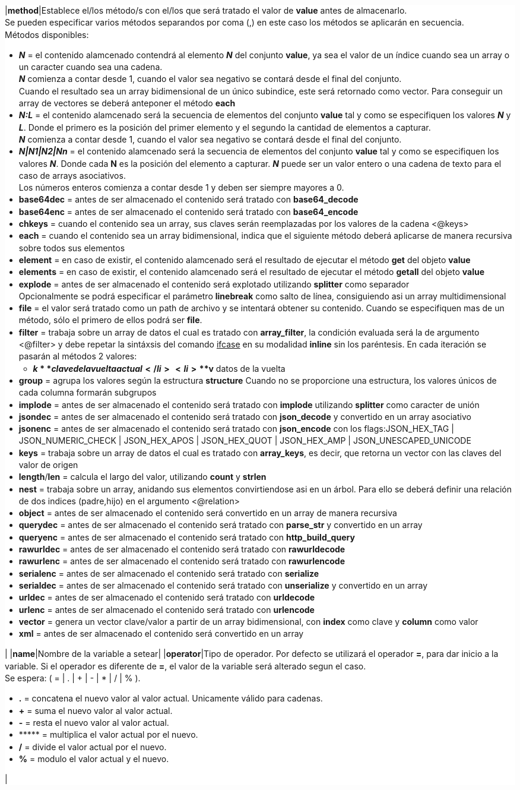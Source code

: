 |**method**|Establece el/los método/s con el/los que será tratado el valor de **value** antes de almacenarlo. <br />Se pueden especificar varios métodos separandos por coma (,) en este caso los métodos se aplicarán en secuencia.<br />Métodos disponibles:<ul><li>**<i>N</i>** = el contenido alamcenado contendrá al elemento **<i>N</i>** del conjunto **value**, ya sea el valor de un índice cuando sea un array o un caracter cuando sea una cadena.<br />**<i>N</i>** comienza a contar desde 1, cuando el valor sea negativo se contará desde el final del conjunto.<br />Cuando el resultado sea un array bidimensional de un único subindice, este será retornado como vector. Para conseguir un array de vectores se deberá anteponer el método **each**</li><li>**<i>N:L</i>** = el contenido alamcenado será la secuencia de elementos del conjunto **value** tal y como se especifiquen los valores **<i>N</i>** y **<i>L</i>**. Donde el primero es la posición del primer elemento y el segundo la cantidad de elementos a capturar.<br />**<i>N</i>** comienza a contar desde 1, cuando el valor sea negativo se contará desde el final del conjunto.</li><li>**<i>N\|N1\|N2\|Nn</i>** = el contenido alamcenado será la secuencia de elementos del conjunto **value** tal y como se especifiquen los valores **<i>N</i>**. Donde cada **N** es la posición del elemento a capturar. **<i>N</i>** puede ser un valor entero o una cadena de texto para el caso de arrays asociativos.<br />Los números enteros comienza a contar desde 1 y deben ser siempre mayores a 0.</li><li>**base64dec** = antes de ser almacenado el contenido será tratado con **base64_decode**</li><li>**base64enc** = antes de ser almacenado el contenido será tratado con **base64_encode**</li><li>**chkeys** = cuando el contenido sea un array, sus claves serán reemplazadas por los valores de la cadena <@keys></li><li>**each** = cuando el contenido sea un array bidimensional, indica que el siguiente método deberá aplicarse de manera recursiva sobre todos sus elementos</li><li>**element** = en caso de existir, el contenido alamcenado será el resultado de ejecutar el método **get** del objeto **value**</li><li>**elements** = en caso de existir, el contenido alamcenado será el resultado de ejecutar el método **getall** del objeto **value**</li><li>**explode** = antes de ser almacenado el contenido será explotado utilizando **splitter** como separador<br />Opcionalmente se podrá especificar el parámetro **linebreak** como salto de línea, consiguiendo asi un array multidimensional</li><li>**file** = el valor será tratado como un path de archivo y se intentará obtener su contenido. Cuando se especifiquen mas de un método, sólo el primero de ellos podrá ser **file**.</li><li>**filter** = trabaja sobre un array de datos el cual es tratado con **array_filter**, la condición evaluada será la de argumento <@filter> y debe repetar la sintáxsis del comando [ifcase](#ifcase) en su modalidad **inline** sin los paréntesis. En cada iteración se pasarán al métodos 2 valores: <ul><li>**$k** clave de la vuelta actual</li><li>**$v** datos de la vuelta</li></ul></li><li>**group** = agrupa los valores según la estructura **structure** Cuando no se proporcione una estructura, los valores únicos de cada columna formarán subgrupos</li><li>**implode** = antes de ser almacenado el contenido será tratado con **implode** utilizando **splitter** como caracter de unión</li><li>**jsondec** = antes de ser almacenado el contenido será tratado con **json_decode** y convertido en un array asociativo</li><li>**jsonenc** = antes de ser almacenado el contenido será tratado con **json_encode** con los flags:JSON_HEX_TAG \| JSON_NUMERIC_CHECK \| JSON_HEX_APOS \| JSON_HEX_QUOT \| JSON_HEX_AMP \| JSON_UNESCAPED_UNICODE</li><li>**keys** = trabaja sobre un array de datos el cual es tratado con **array_keys**, es decir, que retorna un vector con las claves del valor de origen</li><li>**length**/**len** = calcula el largo del valor, utilizando **count** y **strlen**</li><li>**nest** = trabaja sobre un array, anidando sus elementos convirtiendose asi en un árbol. Para ello se deberá definir una relación de dos indices (padre,hijo) en el argumento <@relation></li><li>**object** = antes de ser almacenado el contenido será convertido en un array de manera recursiva</li><li>**querydec** = antes de ser almacenado el contenido será tratado con **parse_str** y convertido en un array</li><li>**queryenc** = antes de ser almacenado el contenido será tratado con **http_build_query**</li><li>**rawurldec** = antes de ser almacenado el contenido será tratado con **rawurldecode**</li><li>**rawurlenc** = antes de ser almacenado el contenido será tratado con **rawurlencode**</li><li>**serialenc** = antes de ser almacenado el contenido será tratado con **serialize**</li><li>**serialdec** = antes de ser almacenado el contenido será tratado con **unserialize** y convertido en un array</li><li>**urldec** = antes de ser almacenado el contenido será tratado con **urldecode**</li><li>**urlenc** = antes de ser almacenado el contenido será tratado con **urlencode**</li><li>**vector** = genera un vector clave/valor a partir de un array bidimensional, con **index** como clave y **column** como valor</li><li>**xml** = antes de ser almacenado el contenido será convertido en un array</li></ul>|
|**name**|Nombre de la variable a setear|
|**operator**|Tipo de operador. Por defecto se utilizará el operador **=**, para dar inicio a la variable. Si el operador es diferente de **=**, el valor de la variable será alterado segun el caso.<br />Se espera: ( = \| . \| + \| - \| * \| / \| % ).</i><ul><li>**.** = concatena el nuevo valor al valor actual. Unicamente válido para cadenas.</li><li>**+** = suma el nuevo valor al valor actual.</li><li>**-** = resta el nuevo valor al valor actual.</li><li>***** = multiplica el valor actual por el nuevo.</li><li>**/** = divide el valor actual por el nuevo.</li><li>**%** = modulo el valor actual y el nuevo.</li></ul>|